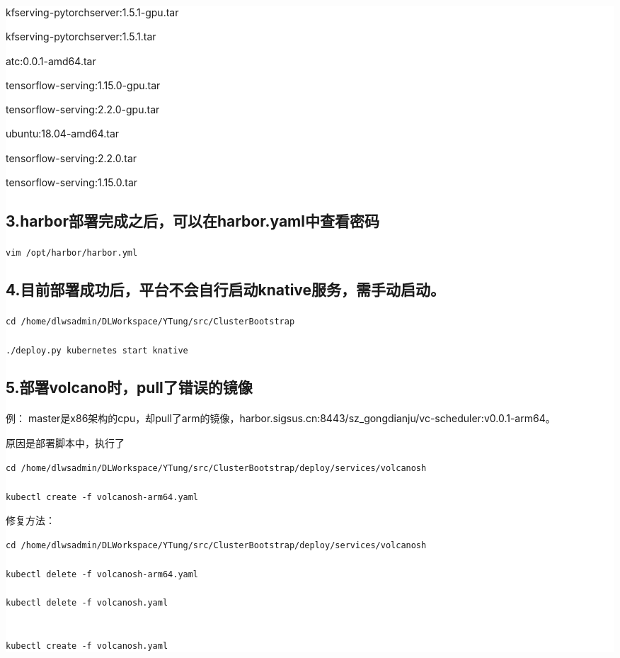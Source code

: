 kfserving-pytorchserver:1.5.1-gpu.tar

kfserving-pytorchserver:1.5.1.tar

atc:0.0.1-amd64.tar

tensorflow-serving:1.15.0-gpu.tar

tensorflow-serving:2.2.0-gpu.tar

ubuntu:18.04-amd64.tar

tensorflow-serving:2.2.0.tar

tensorflow-serving:1.15.0.tar

## 3.harbor部署完成之后，可以在harbor.yaml中查看密码

```
vim /opt/harbor/harbor.yml
```

## 4.目前部署成功后，平台不会自行启动knative服务，需手动启动。

```
cd /home/dlwsadmin/DLWorkspace/YTung/src/ClusterBootstrap

./deploy.py kubernetes start knative
```



## 5.部署volcano时，pull了错误的镜像

例： master是x86架构的cpu，却pull了arm的镜像，harbor.sigsus.cn:8443/sz_gongdianju/vc-scheduler:v0.0.1-arm64。

原因是部署脚本中，执行了

```
cd /home/dlwsadmin/DLWorkspace/YTung/src/ClusterBootstrap/deploy/services/volcanosh

kubectl create -f volcanosh-arm64.yaml
```

修复方法：

```
cd /home/dlwsadmin/DLWorkspace/YTung/src/ClusterBootstrap/deploy/services/volcanosh

kubectl delete -f volcanosh-arm64.yaml

kubectl delete -f volcanosh.yaml


kubectl create -f volcanosh.yaml
```


